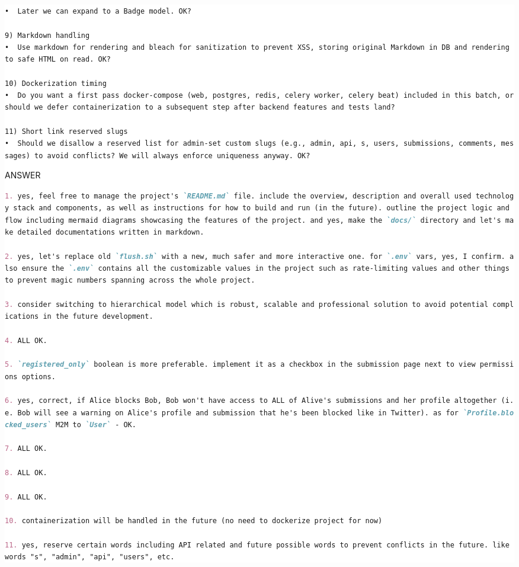 ```md
•  Later we can expand to a Badge model. OK?

9) Markdown handling
•  Use markdown for rendering and bleach for sanitization to prevent XSS, storing original Markdown in DB and rendering to safe HTML on read. OK?

10) Dockerization timing
•  Do you want a first pass docker-compose (web, postgres, redis, celery worker, celery beat) included in this batch, or should we defer containerization to a subsequent step after backend features and tests land?

11) Short link reserved slugs
•  Should we disallow a reserved list for admin-set custom slugs (e.g., admin, api, s, users, submissions, comments, messages) to avoid conflicts? We will always enforce uniqueness anyway. OK?

```

ANSWER
```md
1. yes, feel free to manage the project's `README.md` file. include the overview, description and overall used technology stack and components, as well as instructions for how to build and run (in the future). outline the project logic and flow including mermaid diagrams showcasing the features of the project. and yes, make the `docs/` directory and let's make detailed documentations written in markdown.

2. yes, let's replace old `flush.sh` with a new, much safer and more interactive one. for `.env` vars, yes, I confirm. also ensure the `.env` contains all the customizable values in the project such as rate-limiting values and other things to prevent magic numbers spanning across the whole project.

3. consider switching to hierarchical model which is robust, scalable and professional solution to avoid potential complications in the future development.

4. ALL OK.

5. `registered_only` boolean is more preferable. implement it as a checkbox in the submission page next to view permissions options.

6. yes, correct, if Alice blocks Bob, Bob won't have access to ALL of Alive's submissions and her profile altogether (i.e. Bob will see a warning on Alice's profile and submission that he's been blocked like in Twitter). as for `Profile.blocked_users` M2M to `User` - OK.

7. ALL OK.

8. ALL OK.

9. ALL OK.

10. containerization will be handled in the future (no need to dockerize project for now)

11. yes, reserve certain words including API related and future possible words to prevent conflicts in the future. like words "s", "admin", "api", "users", etc.

```
